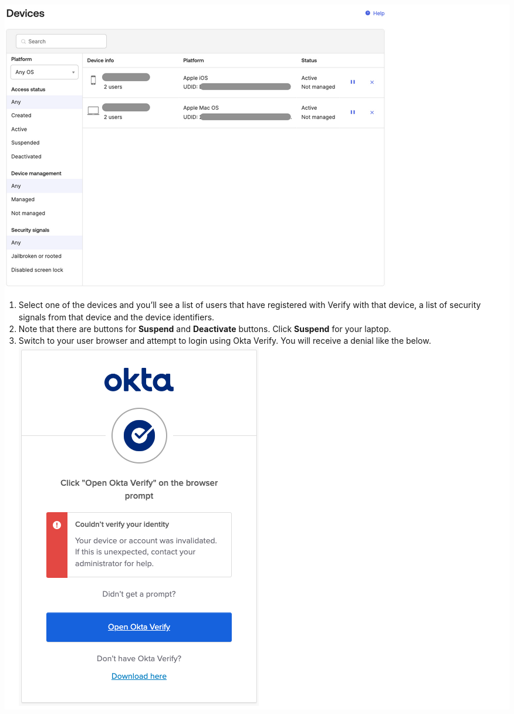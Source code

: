 ![image](images/013/device-management.png)
1. Select one of the devices and you’ll see a list of users that have registered with Verify with that device, a list of security signals from that device and the device identifiers.
1. Note that there are buttons for **Suspend** and **Deactivate** buttons. Click **Suspend** for your laptop.
1. Switch to your user browser and attempt to login using Okta Verify. You will receive a denial like the below.
![image](images/013/suspended-device.png)